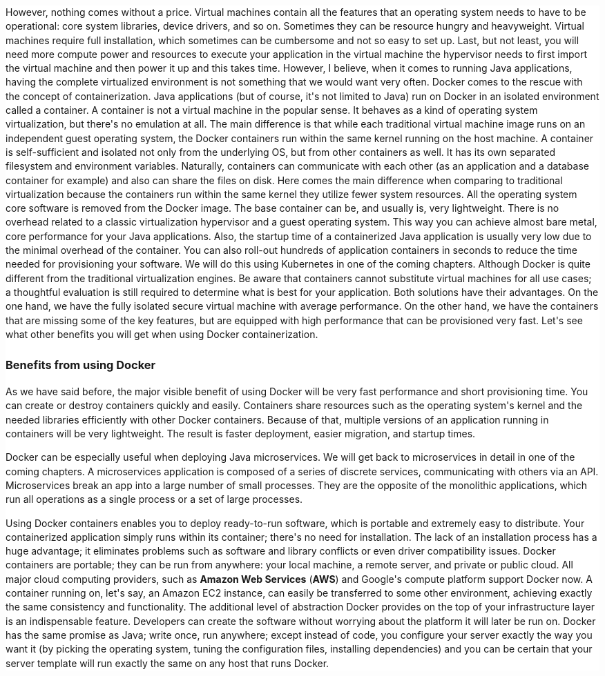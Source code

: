 However, nothing comes without a price. Virtual machines contain all the features that an operating system needs to have to be operational: core system libraries, device drivers, and so on. Sometimes they can be resource hungry and heavyweight. Virtual machines require full installation, which sometimes can be cumbersome and not so easy to set up. Last, but not least, you will need more compute power and resources to execute your application in the virtual machine the hypervisor needs to first import the virtual machine and then power it up and this takes time. However, I believe, when it comes to running Java applications, having the complete virtualized environment is not something that we would want very often. Docker comes to the rescue with the concept of containerization. Java applications (but of course, it's not limited to Java) run on Docker in an isolated environment called a container. A container is not a virtual machine in the popular sense. It behaves as a kind of operating system virtualization, but there's no emulation at all. The main difference is that while each traditional virtual machine image runs on an independent guest operating system, the Docker containers run within the same kernel running on the host machine. A container is self-sufficient and isolated not only from the underlying OS, but from other containers as well. It has its own separated filesystem and environment variables. Naturally, containers can communicate with each other (as an application and a database container for example) and also can share the files on disk. Here comes the main difference when comparing to traditional virtualization because the containers run within the same kernel they utilize fewer system resources. All the operating system core software is removed from the Docker image. The base container can be, and usually is, very lightweight. There is no overhead related to a classic virtualization hypervisor and a guest operating system. This way you can achieve almost bare metal, core performance for your Java applications. Also, the startup time of a containerized Java application is usually very low due to the minimal overhead of the container. You can also roll-out hundreds of application containers in seconds to reduce the time needed for provisioning your software. We will do this using Kubernetes in one of the coming chapters. Although Docker is quite different from the traditional virtualization engines. Be aware that containers cannot substitute virtual machines for all use cases; a thoughtful evaluation is still required to determine what is best for your application. Both solutions have their advantages. On the one hand, we have the fully isolated secure virtual machine with average performance. On the other hand, we have the containers that are missing some of the key features, but are equipped with high performance that can be provisioned very fast. Let's see what other benefits you will get when using Docker containerization.

### Benefits from using Docker

As we have said before, the major visible benefit of using Docker will be very fast performance and short provisioning time. You can create or destroy containers quickly and easily. Containers share resources such as the operating system's kernel and the needed libraries efficiently with other Docker containers. Because of that, multiple versions of an application running in containers will be very lightweight. The result is faster deployment, easier migration, and startup times.

Docker can be especially useful when deploying Java microservices. We will get back to microservices in detail in one of the coming chapters. A microservices application is composed of a series of discrete services, communicating with others via an API. Microservices break an app into a large number of small processes. They are the opposite of the monolithic applications, which run all operations as a single process or a set of large processes.

Using Docker containers enables you to deploy ready-to-run software, which is portable and extremely easy to distribute. Your containerized application simply runs within its container; there's no need for installation. The lack of an installation process has a huge advantage; it eliminates problems such as software and library conflicts or even driver compatibility issues. Docker containers are portable; they can be run from anywhere: your local machine, a remote server, and private or public cloud. All major cloud computing providers, such as **Amazon Web Services** (**AWS**) and Google's compute platform support Docker now. A container running on, let's say, an Amazon EC2 instance, can easily be transferred to some other environment, achieving exactly the same consistency and functionality. The additional level of abstraction Docker provides on the top of your infrastructure layer is an indispensable feature. Developers can create the software without worrying about the platform it will later be run on. Docker has the same promise as Java; write once, run anywhere; except instead of code, you configure your server exactly the way you want it (by picking the operating system, tuning the configuration files, installing dependencies) and you can be certain that your server template will run exactly the same on any host that runs Docker.
